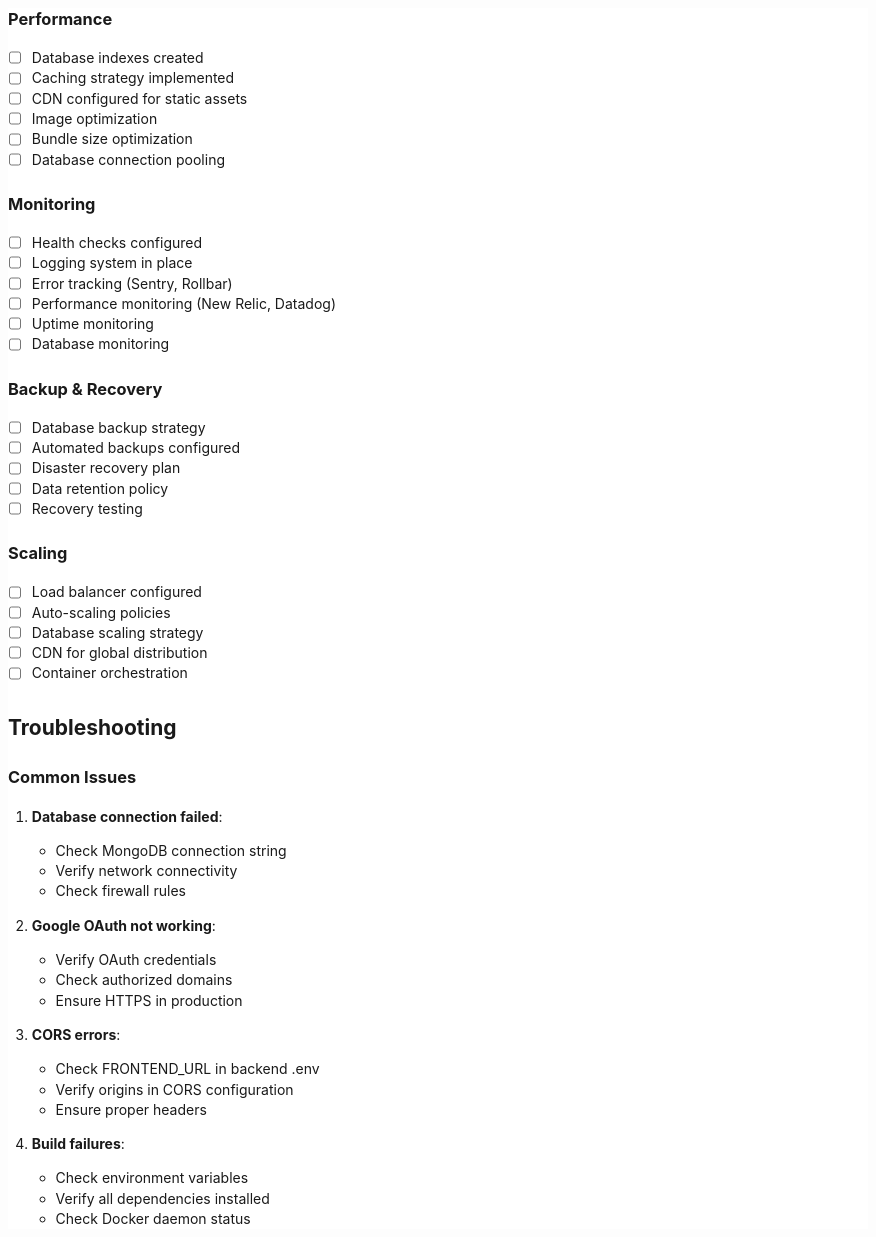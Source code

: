 ### Performance
- [ ] Database indexes created
- [ ] Caching strategy implemented
- [ ] CDN configured for static assets
- [ ] Image optimization
- [ ] Bundle size optimization
- [ ] Database connection pooling

### Monitoring
- [ ] Health checks configured
- [ ] Logging system in place
- [ ] Error tracking (Sentry, Rollbar)
- [ ] Performance monitoring (New Relic, Datadog)
- [ ] Uptime monitoring
- [ ] Database monitoring

### Backup & Recovery
- [ ] Database backup strategy
- [ ] Automated backups configured
- [ ] Disaster recovery plan
- [ ] Data retention policy
- [ ] Recovery testing

### Scaling
- [ ] Load balancer configured
- [ ] Auto-scaling policies
- [ ] Database scaling strategy
- [ ] CDN for global distribution
- [ ] Container orchestration

## Troubleshooting

### Common Issues

1. **Database connection failed**:
   - Check MongoDB connection string
   - Verify network connectivity
   - Check firewall rules

2. **Google OAuth not working**:
   - Verify OAuth credentials
   - Check authorized domains
   - Ensure HTTPS in production

3. **CORS errors**:
   - Check FRONTEND_URL in backend .env
   - Verify origins in CORS configuration
   - Ensure proper headers

4. **Build failures**:
   - Check environment variables
   - Verify all dependencies installed
   - Check Docker daemon status

